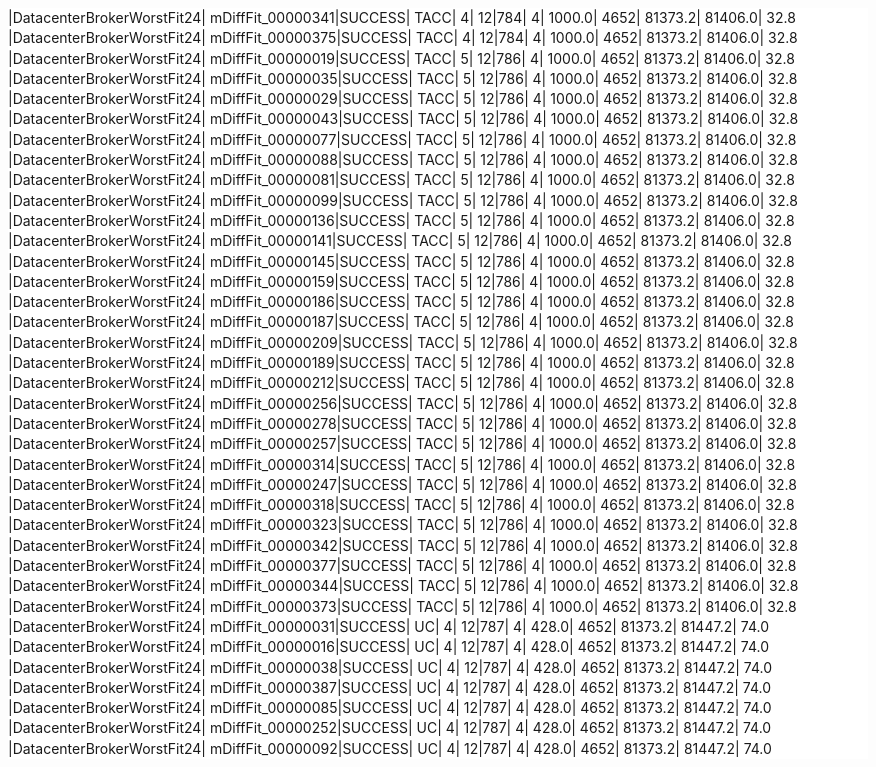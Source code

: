 |DatacenterBrokerWorstFit24|     mDiffFit_00000341|SUCCESS|  TACC|   4|       12|784|        4|    1000.0|       4652|  81373.2|   81406.0|    32.8
|DatacenterBrokerWorstFit24|     mDiffFit_00000375|SUCCESS|  TACC|   4|       12|784|        4|    1000.0|       4652|  81373.2|   81406.0|    32.8
|DatacenterBrokerWorstFit24|     mDiffFit_00000019|SUCCESS|  TACC|   5|       12|786|        4|    1000.0|       4652|  81373.2|   81406.0|    32.8
|DatacenterBrokerWorstFit24|     mDiffFit_00000035|SUCCESS|  TACC|   5|       12|786|        4|    1000.0|       4652|  81373.2|   81406.0|    32.8
|DatacenterBrokerWorstFit24|     mDiffFit_00000029|SUCCESS|  TACC|   5|       12|786|        4|    1000.0|       4652|  81373.2|   81406.0|    32.8
|DatacenterBrokerWorstFit24|     mDiffFit_00000043|SUCCESS|  TACC|   5|       12|786|        4|    1000.0|       4652|  81373.2|   81406.0|    32.8
|DatacenterBrokerWorstFit24|     mDiffFit_00000077|SUCCESS|  TACC|   5|       12|786|        4|    1000.0|       4652|  81373.2|   81406.0|    32.8
|DatacenterBrokerWorstFit24|     mDiffFit_00000088|SUCCESS|  TACC|   5|       12|786|        4|    1000.0|       4652|  81373.2|   81406.0|    32.8
|DatacenterBrokerWorstFit24|     mDiffFit_00000081|SUCCESS|  TACC|   5|       12|786|        4|    1000.0|       4652|  81373.2|   81406.0|    32.8
|DatacenterBrokerWorstFit24|     mDiffFit_00000099|SUCCESS|  TACC|   5|       12|786|        4|    1000.0|       4652|  81373.2|   81406.0|    32.8
|DatacenterBrokerWorstFit24|     mDiffFit_00000136|SUCCESS|  TACC|   5|       12|786|        4|    1000.0|       4652|  81373.2|   81406.0|    32.8
|DatacenterBrokerWorstFit24|     mDiffFit_00000141|SUCCESS|  TACC|   5|       12|786|        4|    1000.0|       4652|  81373.2|   81406.0|    32.8
|DatacenterBrokerWorstFit24|     mDiffFit_00000145|SUCCESS|  TACC|   5|       12|786|        4|    1000.0|       4652|  81373.2|   81406.0|    32.8
|DatacenterBrokerWorstFit24|     mDiffFit_00000159|SUCCESS|  TACC|   5|       12|786|        4|    1000.0|       4652|  81373.2|   81406.0|    32.8
|DatacenterBrokerWorstFit24|     mDiffFit_00000186|SUCCESS|  TACC|   5|       12|786|        4|    1000.0|       4652|  81373.2|   81406.0|    32.8
|DatacenterBrokerWorstFit24|     mDiffFit_00000187|SUCCESS|  TACC|   5|       12|786|        4|    1000.0|       4652|  81373.2|   81406.0|    32.8
|DatacenterBrokerWorstFit24|     mDiffFit_00000209|SUCCESS|  TACC|   5|       12|786|        4|    1000.0|       4652|  81373.2|   81406.0|    32.8
|DatacenterBrokerWorstFit24|     mDiffFit_00000189|SUCCESS|  TACC|   5|       12|786|        4|    1000.0|       4652|  81373.2|   81406.0|    32.8
|DatacenterBrokerWorstFit24|     mDiffFit_00000212|SUCCESS|  TACC|   5|       12|786|        4|    1000.0|       4652|  81373.2|   81406.0|    32.8
|DatacenterBrokerWorstFit24|     mDiffFit_00000256|SUCCESS|  TACC|   5|       12|786|        4|    1000.0|       4652|  81373.2|   81406.0|    32.8
|DatacenterBrokerWorstFit24|     mDiffFit_00000278|SUCCESS|  TACC|   5|       12|786|        4|    1000.0|       4652|  81373.2|   81406.0|    32.8
|DatacenterBrokerWorstFit24|     mDiffFit_00000257|SUCCESS|  TACC|   5|       12|786|        4|    1000.0|       4652|  81373.2|   81406.0|    32.8
|DatacenterBrokerWorstFit24|     mDiffFit_00000314|SUCCESS|  TACC|   5|       12|786|        4|    1000.0|       4652|  81373.2|   81406.0|    32.8
|DatacenterBrokerWorstFit24|     mDiffFit_00000247|SUCCESS|  TACC|   5|       12|786|        4|    1000.0|       4652|  81373.2|   81406.0|    32.8
|DatacenterBrokerWorstFit24|     mDiffFit_00000318|SUCCESS|  TACC|   5|       12|786|        4|    1000.0|       4652|  81373.2|   81406.0|    32.8
|DatacenterBrokerWorstFit24|     mDiffFit_00000323|SUCCESS|  TACC|   5|       12|786|        4|    1000.0|       4652|  81373.2|   81406.0|    32.8
|DatacenterBrokerWorstFit24|     mDiffFit_00000342|SUCCESS|  TACC|   5|       12|786|        4|    1000.0|       4652|  81373.2|   81406.0|    32.8
|DatacenterBrokerWorstFit24|     mDiffFit_00000377|SUCCESS|  TACC|   5|       12|786|        4|    1000.0|       4652|  81373.2|   81406.0|    32.8
|DatacenterBrokerWorstFit24|     mDiffFit_00000344|SUCCESS|  TACC|   5|       12|786|        4|    1000.0|       4652|  81373.2|   81406.0|    32.8
|DatacenterBrokerWorstFit24|     mDiffFit_00000373|SUCCESS|  TACC|   5|       12|786|        4|    1000.0|       4652|  81373.2|   81406.0|    32.8
|DatacenterBrokerWorstFit24|     mDiffFit_00000031|SUCCESS|    UC|   4|       12|787|        4|     428.0|       4652|  81373.2|   81447.2|    74.0
|DatacenterBrokerWorstFit24|     mDiffFit_00000016|SUCCESS|    UC|   4|       12|787|        4|     428.0|       4652|  81373.2|   81447.2|    74.0
|DatacenterBrokerWorstFit24|     mDiffFit_00000038|SUCCESS|    UC|   4|       12|787|        4|     428.0|       4652|  81373.2|   81447.2|    74.0
|DatacenterBrokerWorstFit24|     mDiffFit_00000387|SUCCESS|    UC|   4|       12|787|        4|     428.0|       4652|  81373.2|   81447.2|    74.0
|DatacenterBrokerWorstFit24|     mDiffFit_00000085|SUCCESS|    UC|   4|       12|787|        4|     428.0|       4652|  81373.2|   81447.2|    74.0
|DatacenterBrokerWorstFit24|     mDiffFit_00000252|SUCCESS|    UC|   4|       12|787|        4|     428.0|       4652|  81373.2|   81447.2|    74.0
|DatacenterBrokerWorstFit24|     mDiffFit_00000092|SUCCESS|    UC|   4|       12|787|        4|     428.0|       4652|  81373.2|   81447.2|    74.0